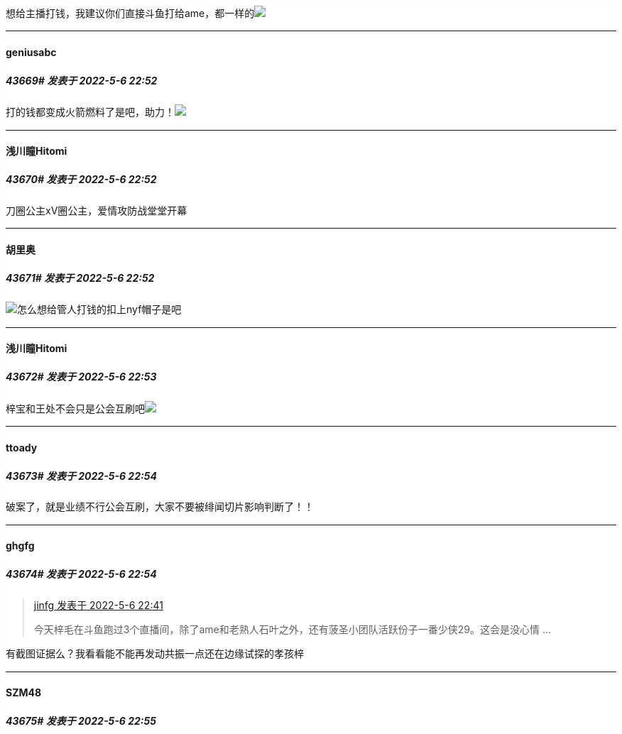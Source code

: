 想给主播打钱，我建议你们直接斗鱼打给ame，都一样的<img src="https://static.saraba1st.com/image/smiley/face2017/066.png" referrerpolicy="no-referrer">

*****

####  geniusabc  
##### 43669#       发表于 2022-5-6 22:52

打的钱都变成火箭燃料了是吧，助力！<img src="https://static.saraba1st.com/image/smiley/face2017/037.png" referrerpolicy="no-referrer">

*****

####  浅川瞳Hitomi  
##### 43670#       发表于 2022-5-6 22:52

刀圈公主xV圈公主，爱情攻防战堂堂开幕

*****

####  胡里奥  
##### 43671#       发表于 2022-5-6 22:52

<img src="https://static.saraba1st.com/image/smiley/face2017/067.png" referrerpolicy="no-referrer">怎么想给管人打钱的扣上nyf帽子是吧

*****

####  浅川瞳Hitomi  
##### 43672#       发表于 2022-5-6 22:53

梓宝和王处不会只是公会互刷吧<img src="https://static.saraba1st.com/image/smiley/face2017/094.png" referrerpolicy="no-referrer">

*****

####  ttoady  
##### 43673#       发表于 2022-5-6 22:54

破案了，就是业绩不行公会互刷，大家不要被绯闻切片影响判断了！！

*****

####  ghgfg  
##### 43674#       发表于 2022-5-6 22:54

<blockquote><a href="httphttps://bbs.saraba1st.com/2b/forum.php?mod=redirect&amp;goto=findpost&amp;pid=55720794&amp;ptid=2040827" target="_blank">jinfg 发表于 2022-5-6 22:41</a>

今天梓毛在斗鱼跑过3个直播间，除了ame和老熟人石叶之外，还有菠圣小团队活跃份子一番少侠29。这会是没心情 ...</blockquote>
有截图证据么？我看看能不能再发动共振一点还在边缘试探的孝孩梓

*****

####  SZM48  
##### 43675#       发表于 2022-5-6 22:55
